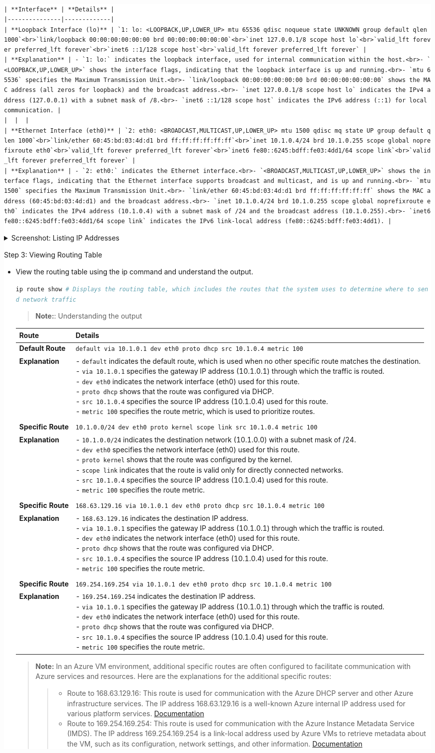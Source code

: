     | **Interface** | **Details** |
    |---------------|-------------|
    | **Loopback Interface (lo)** | `1: lo: <LOOPBACK,UP,LOWER_UP> mtu 65536 qdisc noqueue state UNKNOWN group default qlen 1000`<br>`link/loopback 00:00:00:00:00:00 brd 00:00:00:00:00:00`<br>`inet 127.0.0.1/8 scope host lo`<br>`valid_lft forever preferred_lft forever`<br>`inet6 ::1/128 scope host`<br>`valid_lft forever preferred_lft forever` |
    | **Explanation** | - `1: lo:` indicates the loopback interface, used for internal communication within the host.<br>- `<LOOPBACK,UP,LOWER_UP>` shows the interface flags, indicating that the loopback interface is up and running.<br>- `mtu 65536` specifies the Maximum Transmission Unit.<br>- `link/loopback 00:00:00:00:00:00 brd 00:00:00:00:00:00` shows the MAC address (all zeros for loopback) and the broadcast address.<br>- `inet 127.0.0.1/8 scope host lo` indicates the IPv4 address (127.0.0.1) with a subnet mask of /8.<br>- `inet6 ::1/128 scope host` indicates the IPv6 address (::1) for local communication. |
    |  |  |
    | **Ethernet Interface (eth0)** | `2: eth0: <BROADCAST,MULTICAST,UP,LOWER_UP> mtu 1500 qdisc mq state UP group default qlen 1000`<br>`link/ether 60:45:bd:03:4d:d1 brd ff:ff:ff:ff:ff:ff`<br>`inet 10.1.0.4/24 brd 10.1.0.255 scope global noprefixroute eth0`<br>`valid_lft forever preferred_lft forever`<br>`inet6 fe80::6245:bdff:fe03:4dd1/64 scope link`<br>`valid_lft forever preferred_lft forever` |
    | **Explanation** | - `2: eth0:` indicates the Ethernet interface.<br>- `<BROADCAST,MULTICAST,UP,LOWER_UP>` shows the interface flags, indicating that the Ethernet interface supports broadcast and multicast, and is up and running.<br>- `mtu 1500` specifies the Maximum Transmission Unit.<br>- `link/ether 60:45:bd:03:4d:d1 brd ff:ff:ff:ff:ff:ff` shows the MAC address (60:45:bd:03:4d:d1) and the broadcast address.<br>- `inet 10.1.0.4/24 brd 10.1.0.255 scope global noprefixroute eth0` indicates the IPv4 address (10.1.0.4) with a subnet mask of /24 and the broadcast address (10.1.0.255).<br>- `inet6 fe80::6245:bdff:fe03:4dd1/64 scope link` indicates the IPv6 link-local address (fe80::6245:bdff:fe03:4dd1). |

    
  <details><summary>Screenshot: Listing IP Addresses</summary></details> 

Step 3: Viewing Routing Table
- View the routing table using the ip command and understand the output.
   ``` bash
  ip route show # Displays the routing table, which includes the routes that the system uses to determine where to send network traffic
  ```
  > **Note:**: Understanding the output

  | **Route** | **Details** |
  |-----------|-------------|
  | **Default Route** | `default via 10.1.0.1 dev eth0 proto dhcp src 10.1.0.4 metric 100` |
  | **Explanation** | - `default` indicates the default route, which is used when no other specific route matches the destination.<br>- `via 10.1.0.1` specifies the gateway IP address (10.1.0.1) through which the traffic is routed.<br>- `dev eth0` indicates the network interface (eth0) used for this route.<br>- `proto dhcp` shows that the route was configured via DHCP.<br>- `src 10.1.0.4` specifies the source IP address (10.1.0.4) used for this route.<br>- `metric 100` specifies the route metric, which is used to prioritize routes. |
  |  |  |
  | **Specific Route** | `10.1.0.0/24 dev eth0 proto kernel scope link src 10.1.0.4 metric 100` |
  | **Explanation** | - `10.1.0.0/24` indicates the destination network (10.1.0.0) with a subnet mask of /24.<br>- `dev eth0` specifies the network interface (eth0) used for this route.<br>- `proto kernel` shows that the route was configured by the kernel.<br>- `scope link` indicates that the route is valid only for directly connected networks.<br>- `src 10.1.0.4` specifies the source IP address (10.1.0.4) used for this route.<br>- `metric 100` specifies the route metric. |
  |  |  |
  | **Specific Route** | `168.63.129.16 via 10.1.0.1 dev eth0 proto dhcp src 10.1.0.4 metric 100` |
  | **Explanation** | - `168.63.129.16` indicates the destination IP address.<br>- `via 10.1.0.1` specifies the gateway IP address (10.1.0.1) through which the traffic is routed.<br>- `dev eth0` indicates the network interface (eth0) used for this route.<br>- `proto dhcp` shows that the route was configured via DHCP.<br>- `src 10.1.0.4` specifies the source IP address (10.1.0.4) used for this route.<br>- `metric 100` specifies the route metric. |
  |  |  |
  | **Specific Route** | `169.254.169.254 via 10.1.0.1 dev eth0 proto dhcp src 10.1.0.4 metric 100` |
  | **Explanation** | - `169.254.169.254` indicates the destination IP address.<br>- `via 10.1.0.1` specifies the gateway IP address (10.1.0.1) through which the traffic is routed.<br>- `dev eth0` indicates the network interface (eth0) used for this route.<br>- `proto dhcp` shows that the route was configured via DHCP.<br>- `src 10.1.0.4` specifies the source IP address (10.1.0.4) used for this route.<br>- `metric 100` specifies the route metric. |

  > **Note:** In an Azure VM environment, additional specific routes are often configured to facilitate communication with Azure services and resources. Here are the explanations for the additional specific routes:
  >> - Route to 168.63.129.16: This route is used for communication with the Azure DHCP server and other Azure infrastructure services. The IP address 168.63.129.16 is a well-known Azure internal IP address used for various platform services. [Documentation](https://learn.microsoft.com/azure/virtual-network/what-is-ip-address-168-63-129-16)
  >> - Route to 169.254.169.254: This route is used for communication with the Azure Instance Metadata Service (IMDS). The IP address 169.254.169.254 is a link-local address used by Azure VMs to retrieve metadata about the VM, such as its configuration, network settings, and other information. [Documentation](https://learn.microsoft.com/azure/virtual-machines/instance-metadata-service?tabs=linux)
